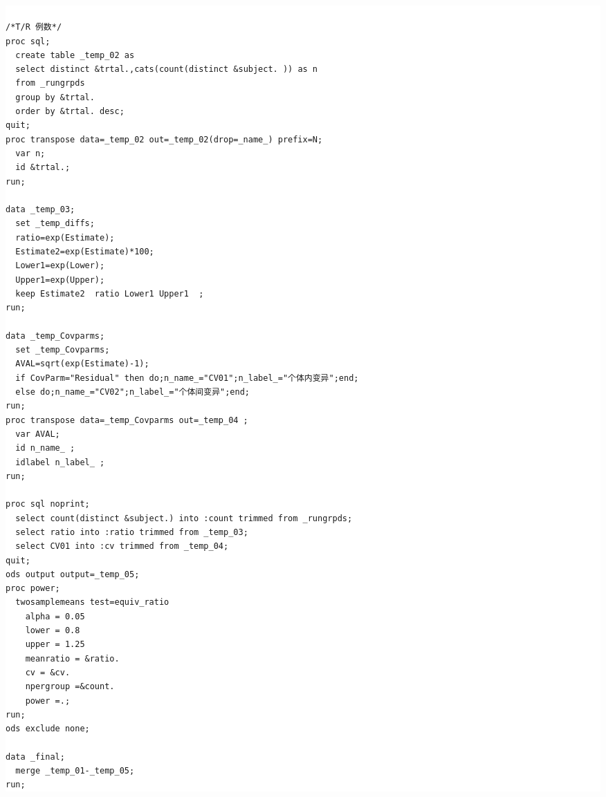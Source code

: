 ````ad-note

/*T/R 例数*/
proc sql;
  create table _temp_02 as
  select distinct &trtal.,cats(count(distinct &subject. )) as n
  from _rungrpds
  group by &trtal.
  order by &trtal. desc;
quit;
proc transpose data=_temp_02 out=_temp_02(drop=_name_) prefix=N;
  var n;
  id &trtal.;
run;

data _temp_03;
  set _temp_diffs;
  ratio=exp(Estimate);
  Estimate2=exp(Estimate)*100;
  Lower1=exp(Lower);
  Upper1=exp(Upper);
  keep Estimate2  ratio Lower1 Upper1  ;
run;

data _temp_Covparms;
  set _temp_Covparms;
  AVAL=sqrt(exp(Estimate)-1);
  if CovParm="Residual" then do;n_name_="CV01";n_label_="个体内变异";end;
  else do;n_name_="CV02";n_label_="个体间变异";end;
run;
proc transpose data=_temp_Covparms out=_temp_04 ;
  var AVAL;
  id n_name_ ;
  idlabel n_label_ ;
run;

proc sql noprint;
  select count(distinct &subject.) into :count trimmed from _rungrpds;
  select ratio into :ratio trimmed from _temp_03;
  select CV01 into :cv trimmed from _temp_04;
quit;
ods output output=_temp_05;
proc power;
  twosamplemeans test=equiv_ratio 
    alpha = 0.05 
    lower = 0.8
    upper = 1.25 
    meanratio = &ratio. 
    cv = &cv.
    npergroup =&count.
    power =.;
run;
ods exclude none;

data _final;
  merge _temp_01-_temp_05;
run;
````

